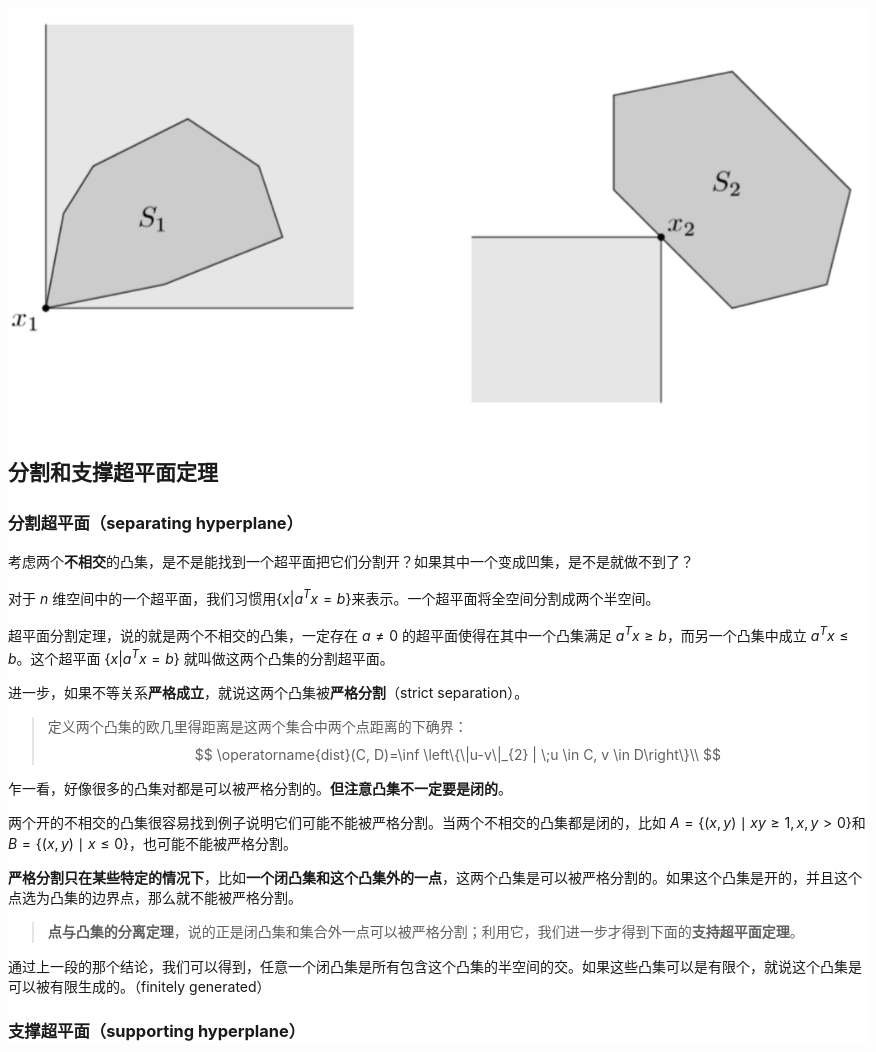 ![](../figures/Convex-Set/minimal.png)

## 分割和支撑超平面定理

### 分割超平面（separating hyperplane）

考虑两个**不相交**的凸集，是不是能找到一个超平面把它们分割开？如果其中一个变成凹集，是不是就做不到了？

对于 $n$ 维空间中的一个超平面，我们习惯用$\left\{x | a^{T} x=b\right\}$来表示。一个超平面将全空间分割成两个半空间。

超平面分割定理，说的就是两个不相交的凸集，一定存在 $a \neq 0$ 的超平面使得在其中一个凸集满足 $a^T x\ge b$，而另一个凸集中成立 $a^T x \leq b$。这个超平面 $\left\{x | a^{T} x=b\right\}$ 就叫做这两个凸集的分割超平面。

进一步，如果不等关系**严格成立**，就说这两个凸集被**严格分割**（strict separation）。

>定义两个凸集的欧几里得距离是这两个集合中两个点距离的下确界：
>$$
>\operatorname{dist}(C, D)=\inf \left\{\|u-v\|_{2} | \;u \in C, v \in D\right\}\\
>$$

乍一看，好像很多的凸集对都是可以被严格分割的。**但注意凸集不一定要是闭的**。

两个开的不相交的凸集很容易找到例子说明它们可能不能被严格分割。当两个不相交的凸集都是闭的，比如 $A=\{(x, y) \mid x y \geq 1, x, y>0\}$和 $B=\{(x, y)  \mid x \leq 0\}$，也可能不能被严格分割。

**严格分割只在某些特定的情况下**，比如**一个闭凸集和这个凸集外的一点**，这两个凸集是可以被严格分割的。如果这个凸集是开的，并且这个点选为凸集的边界点，那么就不能被严格分割。

> **点与凸集的分离定理**，说的正是闭凸集和集合外一点可以被严格分割；利用它，我们进一步才得到下面的**支持超平面定理**。

通过上一段的那个结论，我们可以得到，任意一个闭凸集是所有包含这个凸集的半空间的交。如果这些凸集可以是有限个，就说这个凸集是可以被有限生成的。（finitely generated）


### 支撑超平面（supporting hyperplane）
